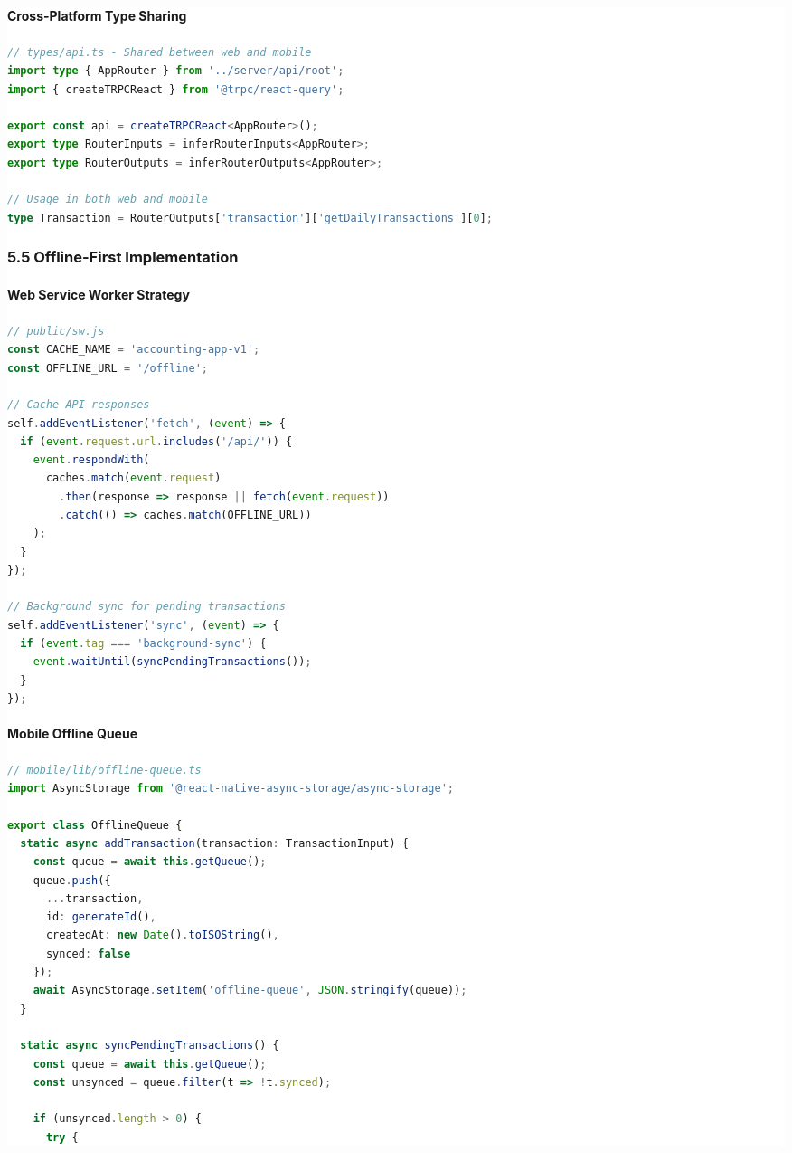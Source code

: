 #### Cross-Platform Type Sharing
```typescript
// types/api.ts - Shared between web and mobile
import type { AppRouter } from '../server/api/root';
import { createTRPCReact } from '@trpc/react-query';

export const api = createTRPCReact<AppRouter>();
export type RouterInputs = inferRouterInputs<AppRouter>;
export type RouterOutputs = inferRouterOutputs<AppRouter>;

// Usage in both web and mobile
type Transaction = RouterOutputs['transaction']['getDailyTransactions'][0];
```

### 5.5 Offline-First Implementation

#### Web Service Worker Strategy
```typescript
// public/sw.js
const CACHE_NAME = 'accounting-app-v1';
const OFFLINE_URL = '/offline';

// Cache API responses
self.addEventListener('fetch', (event) => {
  if (event.request.url.includes('/api/')) {
    event.respondWith(
      caches.match(event.request)
        .then(response => response || fetch(event.request))
        .catch(() => caches.match(OFFLINE_URL))
    );
  }
});

// Background sync for pending transactions
self.addEventListener('sync', (event) => {
  if (event.tag === 'background-sync') {
    event.waitUntil(syncPendingTransactions());
  }
});
```

#### Mobile Offline Queue
```typescript
// mobile/lib/offline-queue.ts
import AsyncStorage from '@react-native-async-storage/async-storage';

export class OfflineQueue {
  static async addTransaction(transaction: TransactionInput) {
    const queue = await this.getQueue();
    queue.push({
      ...transaction,
      id: generateId(),
      createdAt: new Date().toISOString(),
      synced: false
    });
    await AsyncStorage.setItem('offline-queue', JSON.stringify(queue));
  }

  static async syncPendingTransactions() {
    const queue = await this.getQueue();
    const unsynced = queue.filter(t => !t.synced);
    
    if (unsynced.length > 0) {
      try {
```